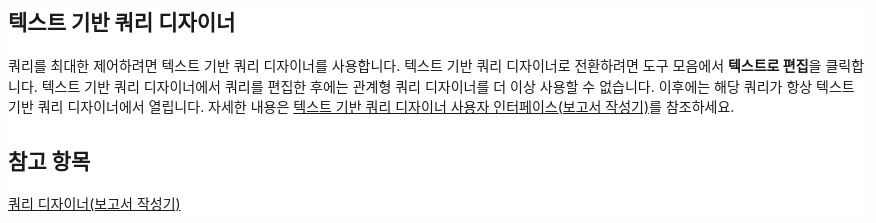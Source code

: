 ## <a name="text-based-query-designer"></a>텍스트 기반 쿼리 디자이너  
 쿼리를 최대한 제어하려면 텍스트 기반 쿼리 디자이너를 사용합니다. 텍스트 기반 쿼리 디자이너로 전환하려면 도구 모음에서 **텍스트로 편집**을 클릭합니다. 텍스트 기반 쿼리 디자이너에서 쿼리를 편집한 후에는 관계형 쿼리 디자이너를 더 이상 사용할 수 없습니다. 이후에는 해당 쿼리가 항상 텍스트 기반 쿼리 디자이너에서 열립니다. 자세한 내용은 [텍스트 기반 쿼리 디자이너 사용자 인터페이스&#40;보고서 작성기&#41;](../../reporting-services/report-data/text-based-query-designer-user-interface-report-builder.md)를 참조하세요.  
  
## <a name="see-also"></a>참고 항목  
 [쿼리 디자이너&#40;보고서 작성기&#41;](http://msdn.microsoft.com/library/553f0d4e-8b1d-4148-9321-8b41a1e8e1b9)  
  
  
